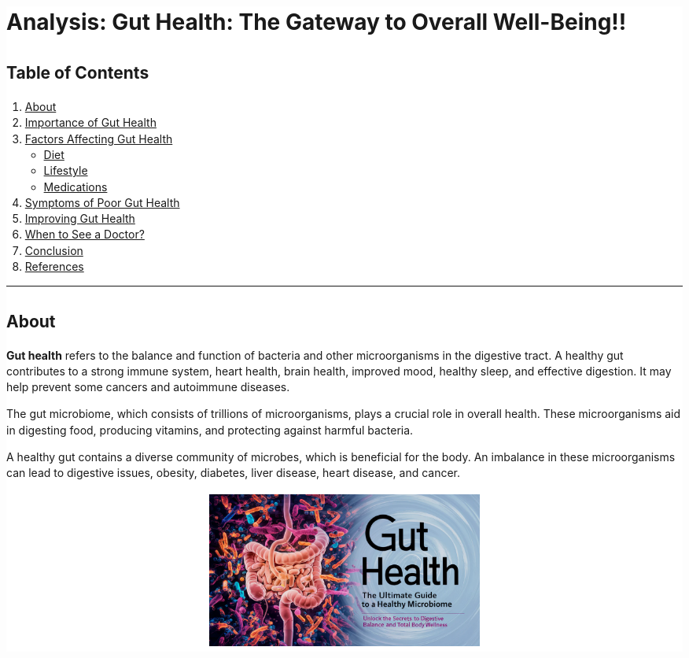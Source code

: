 # Analysis: Gut Health: The Gateway to Overall Well-Being!!

## Table of Contents
1. [About](#about)
2. [Importance of Gut Health](#importance-of-gut-health)
3. [Factors Affecting Gut Health](#factors-affecting-gut-health)
   - [Diet](#diet)
   - [Lifestyle](#lifestyle)
   - [Medications](#medications)
4. [Symptoms of Poor Gut Health](#symptoms-of-poor-gut-health)
5. [Improving Gut Health](#improving-gut-health)
6. [When to See a Doctor?](#when-to-see-a-doctor)
7. [Conclusion](#conclusion)
8. [References](#references)

---

## About

**Gut health** refers to the balance and function of bacteria and other microorganisms in the digestive tract. A healthy gut contributes to a strong immune system, heart health, brain health, improved mood, healthy sleep, and effective digestion. It may help prevent some cancers and autoimmune diseases.

The gut microbiome, which consists of trillions of microorganisms, plays a crucial role in overall health. These microorganisms aid in digesting food, producing vitamins, and protecting against harmful bacteria.

A healthy gut contains a diverse community of microbes, which is beneficial for the body. An imbalance in these microorganisms can lead to digestive issues, obesity, diabetes, liver disease, heart disease, and cancer.

<p align="center">
  <img src="Assets/GutHealth.webp" alt="Gut Health" style="width: 40%; border: 2px solid white;">
</p>
